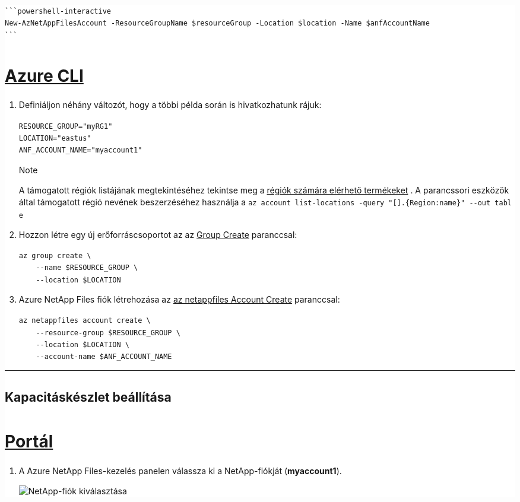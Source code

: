     ```powershell-interactive
    New-AzNetAppFilesAccount -ResourceGroupName $resourceGroup -Location $location -Name $anfAccountName
    ```

# <a name="azure-clitabazure-cli"></a>[Azure CLI](#tab/azure-cli)

1. Definiáljon néhány változót, hogy a többi példa során is hivatkozhatunk rájuk:

    ```azurecli-interactive
    RESOURCE_GROUP="myRG1"
    LOCATION="eastus"
    ANF_ACCOUNT_NAME="myaccount1"
    ``` 

    > [!NOTE]
    > A támogatott régiók listájának megtekintéséhez tekintse meg a [régiók számára elérhető termékeket](https://azure.microsoft.com/global-infrastructure/services/?products=netapp&regions=all) .
    > A parancssori eszközök által támogatott régió nevének beszerzéséhez használja a `az account list-locations -query "[].{Region:name}" --out table`
    >

2. Hozzon létre egy új erőforráscsoportot az az [Group Create](/cli/azure/group#az-group-create) paranccsal:

    ```azurecli-interactive
    az group create \
        --name $RESOURCE_GROUP \
        --location $LOCATION
    ```

3. Azure NetApp Files fiók létrehozása az [az netappfiles Account Create](/cli/azure/netappfiles/account#az-netappfiles-account-create) paranccsal:
   
    ```azurecli-interactive
    az netappfiles account create \
        --resource-group $RESOURCE_GROUP \
        --location $LOCATION \
        --account-name $ANF_ACCOUNT_NAME
    ```
---

## <a name="set-up-a-capacity-pool"></a>Kapacitáskészlet beállítása

# <a name="portaltabazure-portal"></a>[Portál](#tab/azure-portal)

1. A Azure NetApp Files-kezelés panelen válassza ki a NetApp-fiókját (**myaccount1**).

    ![NetApp-fiók kiválasztása](../media/azure-netapp-files/azure-netapp-files-select-netapp-account.png)  
